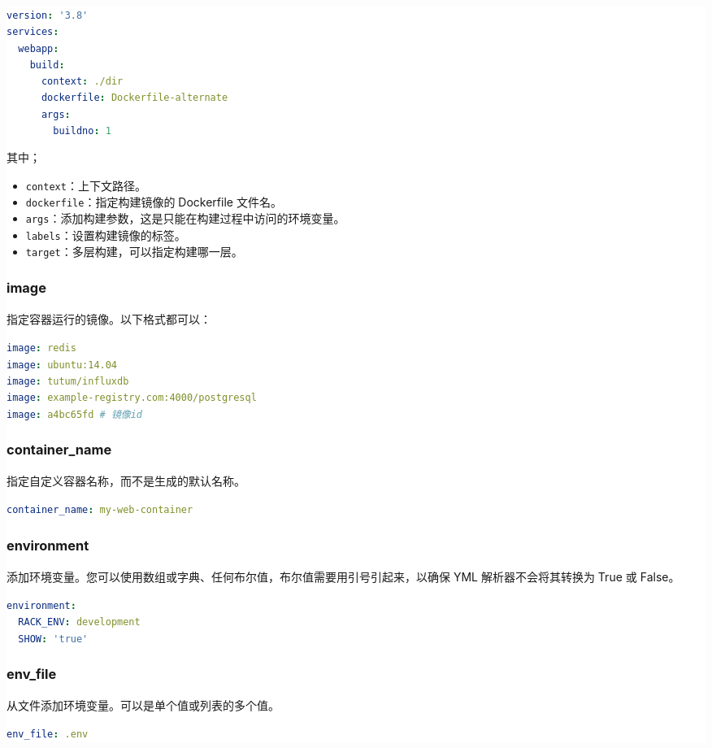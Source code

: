 ```yaml
version: '3.8'
services:
  webapp:
    build:
      context: ./dir
      dockerfile: Dockerfile-alternate
      args:
        buildno: 1
```

其中；

- `context`：上下文路径。
- `dockerfile`：指定构建镜像的 Dockerfile 文件名。
- `args`：添加构建参数，这是只能在构建过程中访问的环境变量。
- `labels`：设置构建镜像的标签。
- `target`：多层构建，可以指定构建哪一层。

### image

指定容器运行的镜像。以下格式都可以：

```yaml
image: redis
image: ubuntu:14.04
image: tutum/influxdb
image: example-registry.com:4000/postgresql
image: a4bc65fd # 镜像id
```

### container_name

指定自定义容器名称，而不是生成的默认名称。

```yaml
container_name: my-web-container
```

### environment

添加环境变量。您可以使用数组或字典、任何布尔值，布尔值需要用引号引起来，以确保 YML 解析器不会将其转换为 True 或 False。

```yaml
environment:
  RACK_ENV: development
  SHOW: 'true'
```

### env_file

从文件添加环境变量。可以是单个值或列表的多个值。

```yaml
env_file: .env
```
